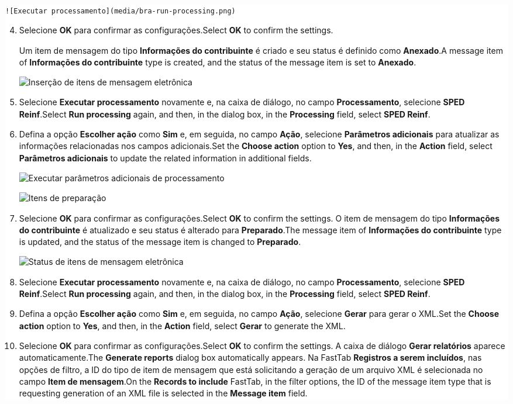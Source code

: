     ![Executar processamento](media/bra-run-processing.png)

4.  <span data-ttu-id="b0e47-409">Selecione **OK** para confirmar as configurações.</span><span class="sxs-lookup"><span data-stu-id="b0e47-409">Select **OK** to confirm the settings.</span></span>

    <span data-ttu-id="b0e47-410">Um item de mensagem do tipo **Informações do contribuinte** é criado e seu status é definido como **Anexado**.</span><span class="sxs-lookup"><span data-stu-id="b0e47-410">A message item of **Informações do contribuinte** type is created, and the status of the message item is set to **Anexado**.</span></span>

    ![Inserção de itens de mensagem eletrônica](media/bra-electronic-message-items-insertion.png)

5.  <span data-ttu-id="b0e47-412">Selecione **Executar processamento** novamente e, na caixa de diálogo, no campo **Processamento**, selecione **SPED Reinf**.</span><span class="sxs-lookup"><span data-stu-id="b0e47-412">Select **Run processing** again, and then, in the dialog box, in the **Processing** field, select **SPED Reinf**.</span></span>

6.  <span data-ttu-id="b0e47-413">Defina a opção **Escolher ação** como **Sim** e, em seguida, no campo **Ação**, selecione **Parâmetros adicionais** para atualizar as informações relacionadas nos campos adicionais.</span><span class="sxs-lookup"><span data-stu-id="b0e47-413">Set the **Choose action** option to **Yes**, and then, in the **Action** field, select **Parâmetros adicionais** to update the related information in additional fields.</span></span>

    ![Executar parâmetros adicionais de processamento](media/bra-run-processing-additional-parameters.png)

    ![Itens de preparação](media/bra-preparation-items.png)

7.  <span data-ttu-id="b0e47-416">Selecione **OK** para confirmar as configurações.</span><span class="sxs-lookup"><span data-stu-id="b0e47-416">Select **OK** to confirm the settings.</span></span> <span data-ttu-id="b0e47-417">O item de mensagem do tipo **Informações do contribuinte** é atualizado e seu status é alterado para **Preparado**.</span><span class="sxs-lookup"><span data-stu-id="b0e47-417">The message item of **Informações do contribuinte** type is updated, and the status of the message item is changed to **Preparado**.</span></span>

    ![Status de itens de mensagem eletrônica](media/bra-electronic-message-items-status.png)

8.  <span data-ttu-id="b0e47-419">Selecione **Executar processamento** novamente e, na caixa de diálogo, no campo **Processamento**, selecione **SPED Reinf**.</span><span class="sxs-lookup"><span data-stu-id="b0e47-419">Select **Run processing** again, and then, in the dialog box, in the **Processing** field, select **SPED Reinf**.</span></span>

9.  <span data-ttu-id="b0e47-420">Defina a opção **Escolher ação** como **Sim** e, em seguida, no campo **Ação**, selecione **Gerar** para gerar o XML.</span><span class="sxs-lookup"><span data-stu-id="b0e47-420">Set the **Choose action** option to **Yes**, and then, in the **Action** field, select **Gerar** to generate the XML.</span></span>

10.  <span data-ttu-id="b0e47-421">Selecione **OK** para confirmar as configurações.</span><span class="sxs-lookup"><span data-stu-id="b0e47-421">Select **OK** to confirm the settings.</span></span> <span data-ttu-id="b0e47-422">A caixa de diálogo **Gerar relatórios** aparece automaticamente.</span><span class="sxs-lookup"><span data-stu-id="b0e47-422">The **Generate reports** dialog box automatically appears.</span></span> <span data-ttu-id="b0e47-423">Na FastTab **Registros a serem incluídos**, nas opções de filtro, a ID do tipo de item de mensagem que está solicitando a geração de um arquivo XML é selecionada no campo **Item de mensagem**.</span><span class="sxs-lookup"><span data-stu-id="b0e47-423">On the **Records to include** FastTab, in the filter options, the ID of the message item type that is requesting generation of an XML file is selected in the **Message item** field.</span></span>
